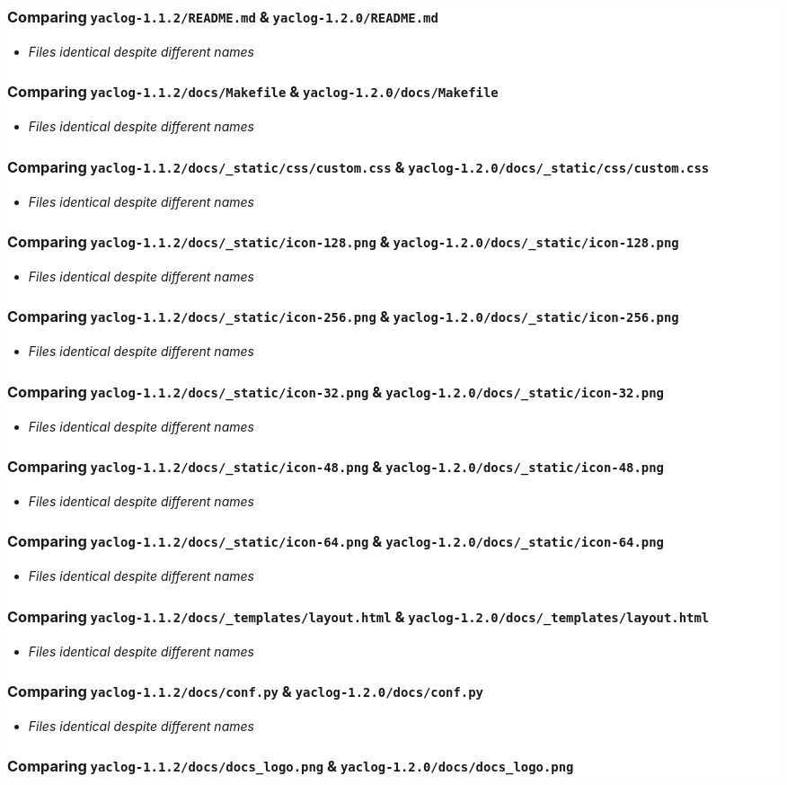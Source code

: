 ### Comparing `yaclog-1.1.2/README.md` & `yaclog-1.2.0/README.md`

 * *Files identical despite different names*

### Comparing `yaclog-1.1.2/docs/Makefile` & `yaclog-1.2.0/docs/Makefile`

 * *Files identical despite different names*

### Comparing `yaclog-1.1.2/docs/_static/css/custom.css` & `yaclog-1.2.0/docs/_static/css/custom.css`

 * *Files identical despite different names*

### Comparing `yaclog-1.1.2/docs/_static/icon-128.png` & `yaclog-1.2.0/docs/_static/icon-128.png`

 * *Files identical despite different names*

### Comparing `yaclog-1.1.2/docs/_static/icon-256.png` & `yaclog-1.2.0/docs/_static/icon-256.png`

 * *Files identical despite different names*

### Comparing `yaclog-1.1.2/docs/_static/icon-32.png` & `yaclog-1.2.0/docs/_static/icon-32.png`

 * *Files identical despite different names*

### Comparing `yaclog-1.1.2/docs/_static/icon-48.png` & `yaclog-1.2.0/docs/_static/icon-48.png`

 * *Files identical despite different names*

### Comparing `yaclog-1.1.2/docs/_static/icon-64.png` & `yaclog-1.2.0/docs/_static/icon-64.png`

 * *Files identical despite different names*

### Comparing `yaclog-1.1.2/docs/_templates/layout.html` & `yaclog-1.2.0/docs/_templates/layout.html`

 * *Files identical despite different names*

### Comparing `yaclog-1.1.2/docs/conf.py` & `yaclog-1.2.0/docs/conf.py`

 * *Files identical despite different names*

### Comparing `yaclog-1.1.2/docs/docs_logo.png` & `yaclog-1.2.0/docs/docs_logo.png`
